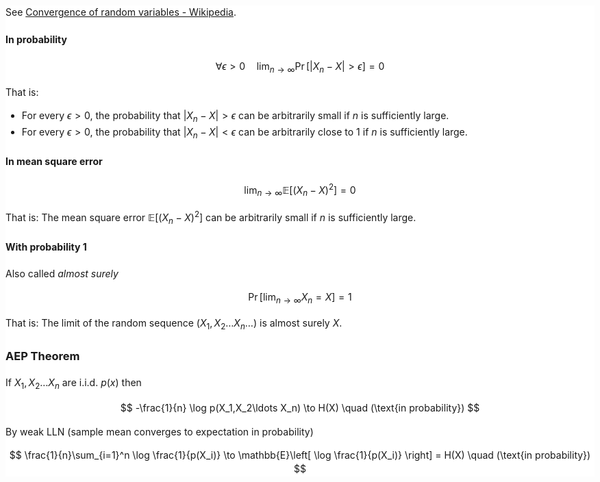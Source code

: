 See [Convergence of random variables - Wikipedia](https://en.wikipedia.org/wiki/Convergence_of_random_variables).


#### In probability

$$
\forall \epsilon > 0 \quad \lim_{n\to\infty} \Pr\left[ |X_n-X| > \epsilon \right] = 0
$$

That is:

- For every $\epsilon>0$, the probability that $|X_n-X|>\epsilon$ can be arbitrarily small if $n$ is sufficiently large.
- For every $\epsilon>0$, the probability that $|X_n-X|<\epsilon$ can be arbitrarily close to 1 if $n$ is sufficiently large.

#### In mean square error

$$
\lim_{n\to\infty} \mathbb{E}\left[ {(X_n-X)}^2 \right] = 0
$$

That is:
The mean square error $\mathbb{E}\left[ {(X_n-X)}^2 \right]$ can be arbitrarily small if $n$ is sufficiently large.

#### With probability 1

Also called _almost surely_

$$
\Pr\left[ \lim_{n\to\infty} X_n = X \right] = 1
$$

That is:
The limit of the random sequence $(X_1,X_2\ldots X_n\ldots)$ is almost surely $X$.

### AEP Theorem

If $X_1,X_2\ldots X_n$ are i.i.d. $p(x)$ then

$$
-\frac{1}{n} \log p(X_1,X_2\ldots X_n) \to H(X)
\quad
(\text{in probability})
$$

By weak LLN (sample mean converges to expectation in probability)

$$
\frac{1}{n}\sum_{i=1}^n \log \frac{1}{p(X_i)}
\to \mathbb{E}\left[ \log \frac{1}{p(X_i)} \right] = H(X)
\quad
(\text{in probability})
$$
